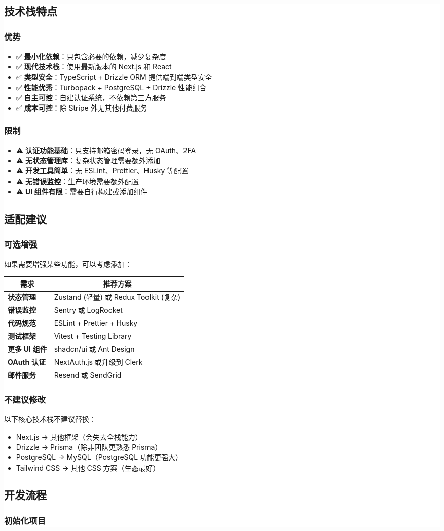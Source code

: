 ## 技术栈特点

### 优势
- ✅ **最小化依赖**：只包含必要的依赖，减少复杂度
- ✅ **现代技术栈**：使用最新版本的 Next.js 和 React
- ✅ **类型安全**：TypeScript + Drizzle ORM 提供端到端类型安全
- ✅ **性能优秀**：Turbopack + PostgreSQL + Drizzle 性能组合
- ✅ **自主可控**：自建认证系统，不依赖第三方服务
- ✅ **成本可控**：除 Stripe 外无其他付费服务

### 限制
- ⚠️ **认证功能基础**：只支持邮箱密码登录，无 OAuth、2FA
- ⚠️ **无状态管理库**：复杂状态管理需要额外添加
- ⚠️ **开发工具简单**：无 ESLint、Prettier、Husky 等配置
- ⚠️ **无错误监控**：生产环境需要额外配置
- ⚠️ **UI 组件有限**：需要自行构建或添加组件

## 适配建议

### 可选增强

如果需要增强某些功能，可以考虑添加：

| 需求 | 推荐方案 |
|------|---------|
| **状态管理** | Zustand (轻量) 或 Redux Toolkit (复杂) |
| **错误监控** | Sentry 或 LogRocket |
| **代码规范** | ESLint + Prettier + Husky |
| **测试框架** | Vitest + Testing Library |
| **更多 UI 组件** | shadcn/ui 或 Ant Design |
| **OAuth 认证** | NextAuth.js 或升级到 Clerk |
| **邮件服务** | Resend 或 SendGrid |

### 不建议修改

以下核心技术栈不建议替换：
- Next.js → 其他框架（会失去全栈能力）
- Drizzle → Prisma（除非团队更熟悉 Prisma）
- PostgreSQL → MySQL（PostgreSQL 功能更强大）
- Tailwind CSS → 其他 CSS 方案（生态最好）

## 开发流程

### 初始化项目
